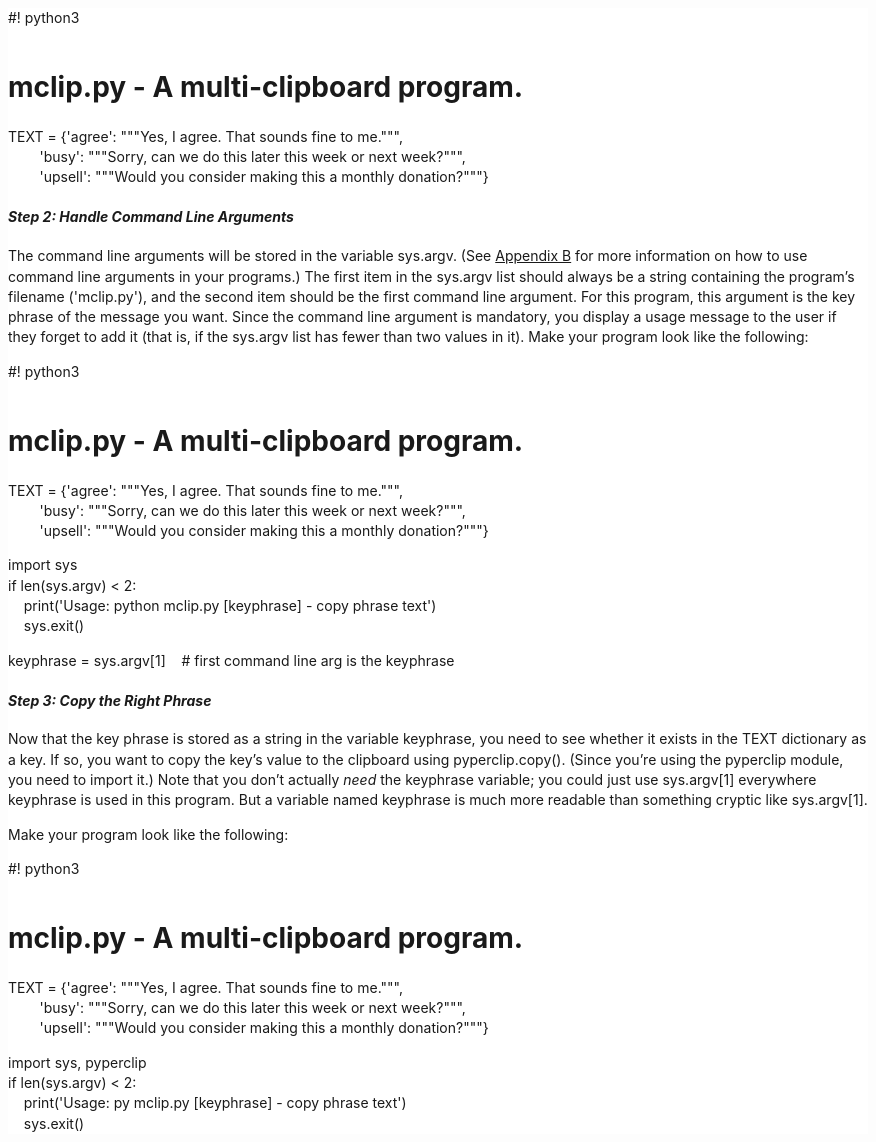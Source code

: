 #! python3  
# mclip.py - A multi-clipboard program.  
  
TEXT = {'agree': """Yes, I agree. That sounds fine to me.""",  
        'busy': """Sorry, can we do this later this week or next week?""",  
        'upsell': """Would you consider making this a monthly donation?"""}

#### **_Step 2: Handle Command Line Arguments_**

The command line arguments will be stored in the variable sys.argv. (See [Appendix B](https://automatetheboringstuff.com/2e/chapter6/#calibre_link-35) for more information on how to use command line arguments in your programs.) The first item in the sys.argv list should always be a string containing the program’s filename ('mclip.py'), and the second item should be the first command line argument. For this program, this argument is the key phrase of the message you want. Since the command line argument is mandatory, you display a usage message to the user if they forget to add it (that is, if the sys.argv list has fewer than two values in it). Make your program look like the following:

#! python3  
# mclip.py - A multi-clipboard program.  
  
TEXT = {'agree': """Yes, I agree. That sounds fine to me.""",  
        'busy': """Sorry, can we do this later this week or next week?""",  
        'upsell': """Would you consider making this a monthly donation?"""}  
  
import sys  
if len(sys.argv) < 2:  
    print('Usage: python mclip.py [keyphrase] - copy phrase text')  
    sys.exit()  
  
keyphrase = sys.argv[1]    # first command line arg is the keyphrase

#### **_Step 3: Copy the Right Phrase_**

Now that the key phrase is stored as a string in the variable keyphrase, you need to see whether it exists in the TEXT dictionary as a key. If so, you want to copy the key’s value to the clipboard using pyperclip.copy(). (Since you’re using the pyperclip module, you need to import it.) Note that you don’t actually _need_ the keyphrase variable; you could just use sys.argv[1] everywhere keyphrase is used in this program. But a variable named keyphrase is much more readable than something cryptic like sys.argv[1].

Make your program look like the following:

#! python3  
# mclip.py - A multi-clipboard program.  
  
TEXT = {'agree': """Yes, I agree. That sounds fine to me.""",  
        'busy': """Sorry, can we do this later this week or next week?""",  
        'upsell': """Would you consider making this a monthly donation?"""}  
  
import sys, pyperclip  
if len(sys.argv) < 2:  
    print('Usage: py mclip.py [keyphrase] - copy phrase text')  
    sys.exit()  
  